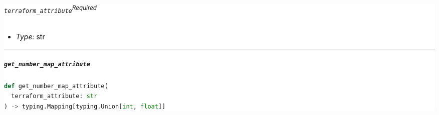 ###### `terraform_attribute`<sup>Required</sup> <a name="terraform_attribute" id="@cdktf/provider-okta.appUserSchema.AppUserSchemaArrayOneOfOutputReference.getNumberListAttribute.parameter.terraformAttribute"></a>

- *Type:* str

---

##### `get_number_map_attribute` <a name="get_number_map_attribute" id="@cdktf/provider-okta.appUserSchema.AppUserSchemaArrayOneOfOutputReference.getNumberMapAttribute"></a>

```python
def get_number_map_attribute(
  terraform_attribute: str
) -> typing.Mapping[typing.Union[int, float]]
```


